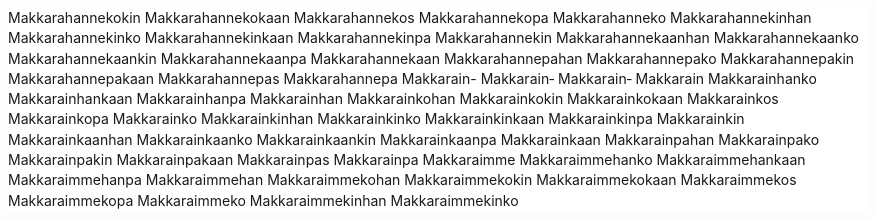 Makkarahannekokin
Makkarahannekokaan
Makkarahannekos
Makkarahannekopa
Makkarahanneko
Makkarahannekinhan
Makkarahannekinko
Makkarahannekinkaan
Makkarahannekinpa
Makkarahannekin
Makkarahannekaanhan
Makkarahannekaanko
Makkarahannekaankin
Makkarahannekaanpa
Makkarahannekaan
Makkarahannepahan
Makkarahannepako
Makkarahannepakin
Makkarahannepakaan
Makkarahannepas
Makkarahannepa
Makkarain-
Makkarain‐
Makkarain‑
Makkarain
Makkarainhanko
Makkarainhankaan
Makkarainhanpa
Makkarainhan
Makkarainkohan
Makkarainkokin
Makkarainkokaan
Makkarainkos
Makkarainkopa
Makkarainko
Makkarainkinhan
Makkarainkinko
Makkarainkinkaan
Makkarainkinpa
Makkarainkin
Makkarainkaanhan
Makkarainkaanko
Makkarainkaankin
Makkarainkaanpa
Makkarainkaan
Makkarainpahan
Makkarainpako
Makkarainpakin
Makkarainpakaan
Makkarainpas
Makkarainpa
Makkaraimme
Makkaraimmehanko
Makkaraimmehankaan
Makkaraimmehanpa
Makkaraimmehan
Makkaraimmekohan
Makkaraimmekokin
Makkaraimmekokaan
Makkaraimmekos
Makkaraimmekopa
Makkaraimmeko
Makkaraimmekinhan
Makkaraimmekinko